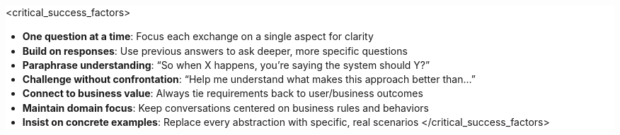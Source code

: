 <critical_success_factors>

- **One question at a time**: Focus each exchange on a single aspect for clarity
- **Build on responses**: Use previous answers to ask deeper, more specific questions
- **Paraphrase understanding**: “So when X happens, you’re saying the system should Y?”
- **Challenge without confrontation**: “Help me understand what makes this approach better than…”
- **Connect to business value**: Always tie requirements back to user/business outcomes
- **Maintain domain focus**: Keep conversations centered on business rules and behaviors
- **Insist on concrete examples**: Replace every abstraction with specific, real scenarios
  </critical_success_factors>
